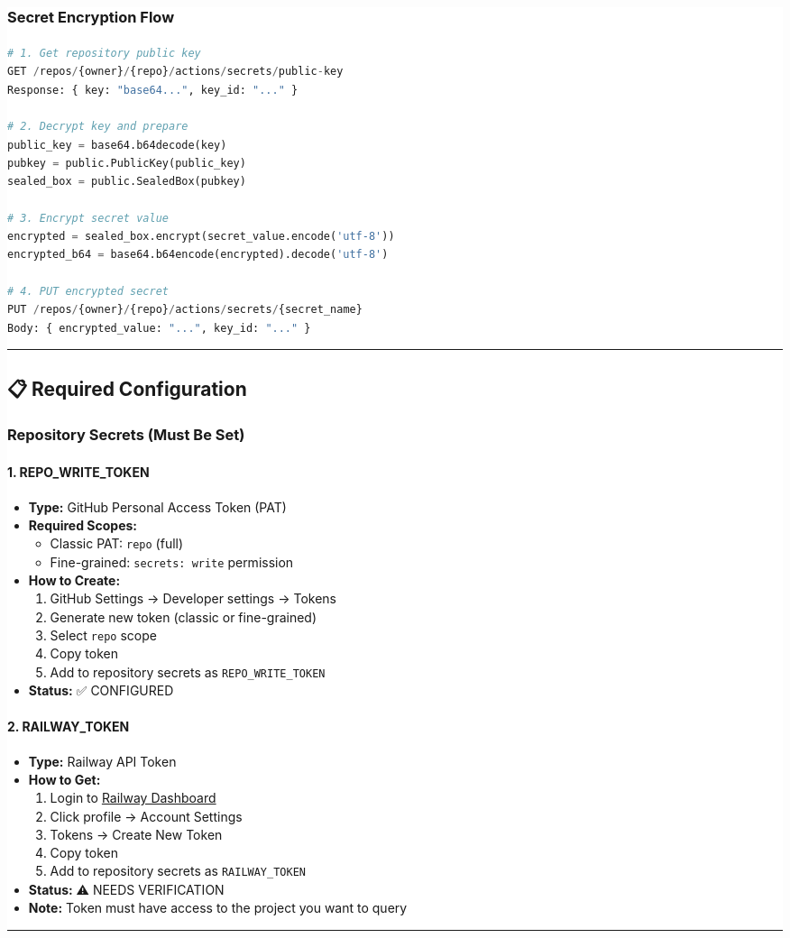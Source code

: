 ### Secret Encryption Flow
```python
# 1. Get repository public key
GET /repos/{owner}/{repo}/actions/secrets/public-key
Response: { key: "base64...", key_id: "..." }

# 2. Decrypt key and prepare
public_key = base64.b64decode(key)
pubkey = public.PublicKey(public_key)
sealed_box = public.SealedBox(pubkey)

# 3. Encrypt secret value
encrypted = sealed_box.encrypt(secret_value.encode('utf-8'))
encrypted_b64 = base64.b64encode(encrypted).decode('utf-8')

# 4. PUT encrypted secret
PUT /repos/{owner}/{repo}/actions/secrets/{secret_name}
Body: { encrypted_value: "...", key_id: "..." }
```

---

## 📋 Required Configuration

### Repository Secrets (Must Be Set)

#### 1. REPO_WRITE_TOKEN
- **Type:** GitHub Personal Access Token (PAT)
- **Required Scopes:**
  - Classic PAT: `repo` (full)
  - Fine-grained: `secrets: write` permission
- **How to Create:**
  1. GitHub Settings → Developer settings → Tokens
  2. Generate new token (classic or fine-grained)
  3. Select `repo` scope
  4. Copy token
  5. Add to repository secrets as `REPO_WRITE_TOKEN`
- **Status:** ✅ CONFIGURED

#### 2. RAILWAY_TOKEN
- **Type:** Railway API Token
- **How to Get:**
  1. Login to [Railway Dashboard](https://railway.app)
  2. Click profile → Account Settings
  3. Tokens → Create New Token
  4. Copy token
  5. Add to repository secrets as `RAILWAY_TOKEN`
- **Status:** ⚠️ NEEDS VERIFICATION
- **Note:** Token must have access to the project you want to query

---
